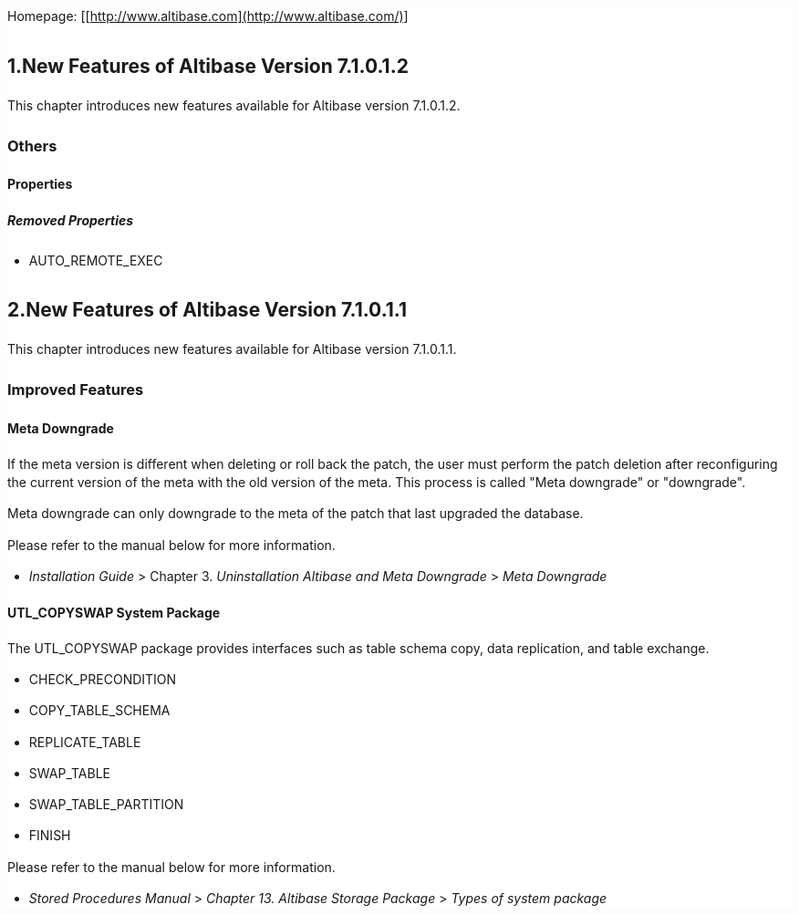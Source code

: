 Homepage: [[http://www.altibase.com](http://www.altibase.com/)]






1.New Features of Altibase Version 7.1.0.1.2
--------------------------------------------

This chapter introduces new features available for Altibase version 7.1.0.1.2. 

### Others

#### Properties

##### Removed Properties

-   AUTO_REMOTE_EXEC

2.New Features of Altibase Version 7.1.0.1.1
--------------------------------------------

This chapter introduces new features available for Altibase version 7.1.0.1.1. 

### Improved Features

#### Meta Downgrade

If the meta version is different when deleting or roll back the patch, the user must perform the patch deletion after reconfiguring the current version of the meta with the old version of the meta. This process is called "Meta downgrade" or "downgrade".

Meta downgrade can only downgrade to the meta of the patch that last upgraded the database.

Please refer to the manual below for more information.

-   *Installation Guide* > Chapter 3. *Uninstallation Altibase and Meta Downgrade* > *Meta Downgrade*

#### UTL_COPYSWAP System Package

The UTL_COPYSWAP package provides interfaces such as table schema copy, data replication, and table exchange.

-   CHECK_PRECONDITION

-   COPY_TABLE_SCHEMA

-   REPLICATE_TABLE

-   SWAP_TABLE

-   SWAP_TABLE_PARTITION

-   FINISH

Please refer to the manual below for more information.

-   *Stored Procedures Manual* \> *Chapter 13. Altibase Storage Package* \> *Types of system package*
